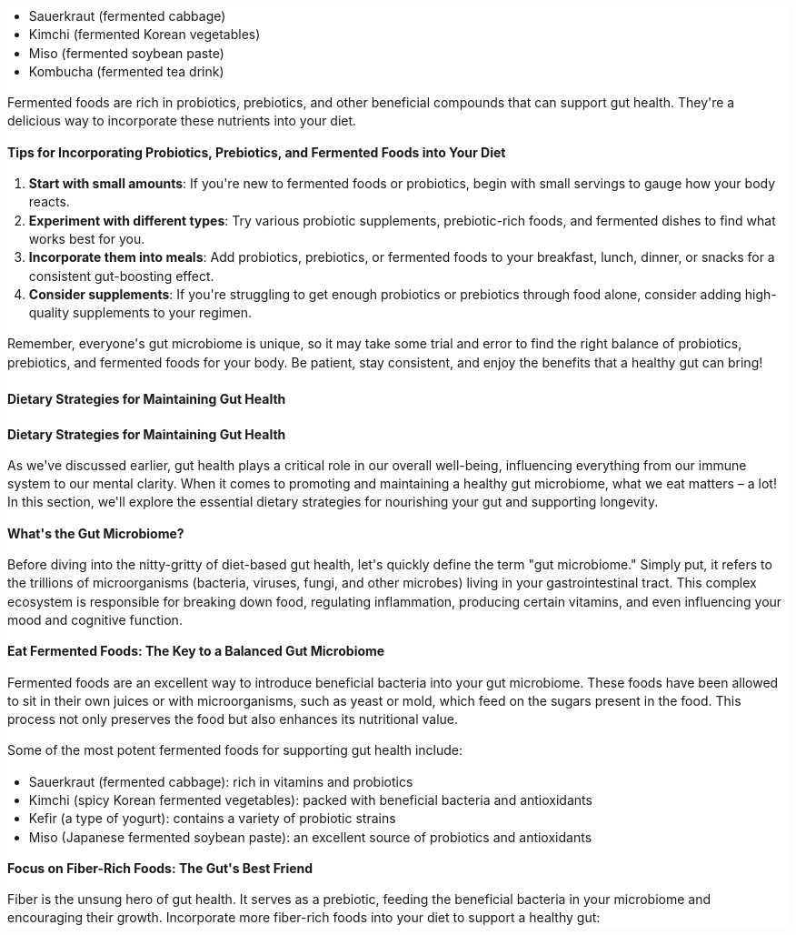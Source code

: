 *   Sauerkraut (fermented cabbage)
*   Kimchi (fermented Korean vegetables)
*   Miso (fermented soybean paste)
*   Kombucha (fermented tea drink)

Fermented foods are rich in probiotics, prebiotics, and other beneficial compounds that can support gut health. They're a delicious way to incorporate these nutrients into your diet.

**Tips for Incorporating Probiotics, Prebiotics, and Fermented Foods into Your Diet**

1.  **Start with small amounts**: If you're new to fermented foods or probiotics, begin with small servings to gauge how your body reacts.
2.  **Experiment with different types**: Try various probiotic supplements, prebiotic-rich foods, and fermented dishes to find what works best for you.
3.  **Incorporate them into meals**: Add probiotics, prebiotics, or fermented foods to your breakfast, lunch, dinner, or snacks for a consistent gut-boosting effect.
4.  **Consider supplements**: If you're struggling to get enough probiotics or prebiotics through food alone, consider adding high-quality supplements to your regimen.

Remember, everyone's gut microbiome is unique, so it may take some trial and error to find the right balance of probiotics, prebiotics, and fermented foods for your body. Be patient, stay consistent, and enjoy the benefits that a healthy gut can bring!

#### Dietary Strategies for Maintaining Gut Health
**Dietary Strategies for Maintaining Gut Health**

As we've discussed earlier, gut health plays a critical role in our overall well-being, influencing everything from our immune system to our mental clarity. When it comes to promoting and maintaining a healthy gut microbiome, what we eat matters – a lot! In this section, we'll explore the essential dietary strategies for nourishing your gut and supporting longevity.

**What's the Gut Microbiome?**

Before diving into the nitty-gritty of diet-based gut health, let's quickly define the term "gut microbiome." Simply put, it refers to the trillions of microorganisms (bacteria, viruses, fungi, and other microbes) living in your gastrointestinal tract. This complex ecosystem is responsible for breaking down food, regulating inflammation, producing certain vitamins, and even influencing your mood and cognitive function.

**Eat Fermented Foods: The Key to a Balanced Gut Microbiome**

Fermented foods are an excellent way to introduce beneficial bacteria into your gut microbiome. These foods have been allowed to sit in their own juices or with microorganisms, such as yeast or mold, which feed on the sugars present in the food. This process not only preserves the food but also enhances its nutritional value.

Some of the most potent fermented foods for supporting gut health include:

*   Sauerkraut (fermented cabbage): rich in vitamins and probiotics
*   Kimchi (spicy Korean fermented vegetables): packed with beneficial bacteria and antioxidants
*   Kefir (a type of yogurt): contains a variety of probiotic strains
*   Miso (Japanese fermented soybean paste): an excellent source of probiotics and antioxidants

**Focus on Fiber-Rich Foods: The Gut's Best Friend**

Fiber is the unsung hero of gut health. It serves as a prebiotic, feeding the beneficial bacteria in your microbiome and encouraging their growth. Incorporate more fiber-rich foods into your diet to support a healthy gut:
